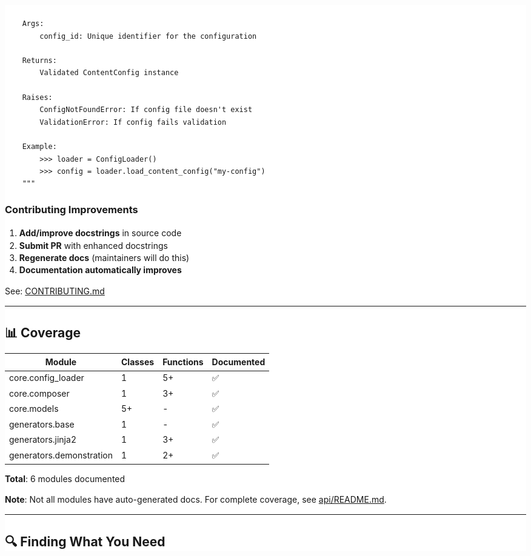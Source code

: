 ```

    Args:
        config_id: Unique identifier for the configuration

    Returns:
        Validated ContentConfig instance

    Raises:
        ConfigNotFoundError: If config file doesn't exist
        ValidationError: If config fails validation

    Example:
        >>> loader = ConfigLoader()
        >>> config = loader.load_content_config("my-config")
    """
```

### Contributing Improvements

1. **Add/improve docstrings** in source code
2. **Submit PR** with enhanced docstrings
3. **Regenerate docs** (maintainers will do this)
4. **Documentation automatically improves**

See: [CONTRIBUTING.md](../../../CONTRIBUTING.md)

---

## 📊 Coverage

| Module | Classes | Functions | Documented |
|--------|---------|-----------|------------|
| core.config_loader | 1 | 5+ | ✅ |
| core.composer | 1 | 3+ | ✅ |
| core.models | 5+ | - | ✅ |
| generators.base | 1 | - | ✅ |
| generators.jinja2 | 1 | 3+ | ✅ |
| generators.demonstration | 1 | 2+ | ✅ |

**Total**: 6 modules documented

**Note**: Not all modules have auto-generated docs. For complete coverage, see [api/README.md](../api/README.md).

---

## 🔍 Finding What You Need
